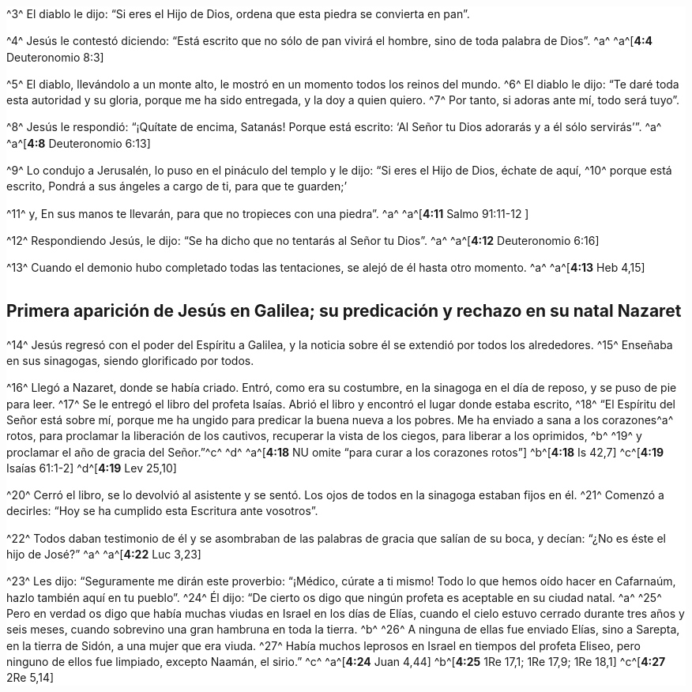  ^3^ El diablo le dijo: “Si eres el Hijo de Dios, ordena que esta piedra se convierta en pan”.

 ^4^ Jesús le contestó diciendo: “Está escrito que no sólo de pan vivirá el hombre, sino de toda palabra de Dios”. ^a^
^a^[**4:4** Deuteronomio 8:3]

 ^5^ El diablo, llevándolo a un monte alto, le mostró en un momento todos los reinos del mundo. ^6^ El diablo le dijo: “Te daré toda esta autoridad y su gloria, porque me ha sido entregada, y la doy a quien quiero. ^7^ Por tanto, si adoras ante mí, todo será tuyo”.

 ^8^ Jesús le respondió: “¡Quítate de encima, Satanás! Porque está escrito: ‘Al Señor tu Dios adorarás y a él sólo servirás’”. ^a^
^a^[**4:8** Deuteronomio 6:13]

 ^9^ Lo condujo a Jerusalén, lo puso en el pináculo del templo y le dijo: “Si eres el Hijo de Dios, échate de aquí, ^10^ porque está escrito, Pondrá a sus ángeles a cargo de ti, para que te guarden;’

 ^11^ y, En sus manos te llevarán, para que no tropieces con una piedra”. ^a^
^a^[**4:11** Salmo 91:11-12 ]

 ^12^ Respondiendo Jesús, le dijo: “Se ha dicho que no tentarás al Señor tu Dios”. ^a^
^a^[**4:12** Deuteronomio 6:16]

 ^13^ Cuando el demonio hubo completado todas las tentaciones, se alejó de él hasta otro momento. ^a^
^a^[**4:13** Heb 4,15]

## Primera aparición de Jesús en Galilea; su predicación y rechazo en su natal Nazaret
 ^14^ Jesús regresó con el poder del Espíritu a Galilea, y la noticia sobre él se extendió por todos los alrededores. ^15^ Enseñaba en sus sinagogas, siendo glorificado por todos.

 ^16^ Llegó a Nazaret, donde se había criado. Entró, como era su costumbre, en la sinagoga en el día de reposo, y se puso de pie para leer. ^17^ Se le entregó el libro del profeta Isaías. Abrió el libro y encontró el lugar donde estaba escrito, ^18^ “El Espíritu del Señor está sobre mí, porque me ha ungido para predicar la buena nueva a los pobres. Me ha enviado a sana a los corazones^a^ rotos, para proclamar la liberación de los cautivos, recuperar la vista de los ciegos, para liberar a los oprimidos, ^b^ ^19^ y proclamar el año de gracia del Señor.”^c^ ^d^
^a^[**4:18** NU omite “para curar a los corazones rotos”] ^b^[**4:18** Is 42,7] ^c^[**4:19** Isaías 61:1-2] ^d^[**4:19** Lev 25,10]

 ^20^ Cerró el libro, se lo devolvió al asistente y se sentó. Los ojos de todos en la sinagoga estaban fijos en él. ^21^ Comenzó a decirles: “Hoy se ha cumplido esta Escritura ante vosotros”.

 ^22^ Todos daban testimonio de él y se asombraban de las palabras de gracia que salían de su boca, y decían: “¿No es éste el hijo de José?” ^a^
^a^[**4:22** Luc 3,23]

 ^23^ Les dijo: “Seguramente me dirán este proverbio: “¡Médico, cúrate a ti mismo! Todo lo que hemos oído hacer en Cafarnaúm, hazlo también aquí en tu pueblo”. ^24^ Él dijo: “De cierto os digo que ningún profeta es aceptable en su ciudad natal. ^a^ ^25^ Pero en verdad os digo que había muchas viudas en Israel en los días de Elías, cuando el cielo estuvo cerrado durante tres años y seis meses, cuando sobrevino una gran hambruna en toda la tierra. ^b^ ^26^ A ninguna de ellas fue enviado Elías, sino a Sarepta, en la tierra de Sidón, a una mujer que era viuda. ^27^ Había muchos leprosos en Israel en tiempos del profeta Eliseo, pero ninguno de ellos fue limpiado, excepto Naamán, el sirio.” ^c^
^a^[**4:24** Juan 4,44] ^b^[**4:25** 1Re 17,1; 1Re 17,9; 1Re 18,1] ^c^[**4:27** 2Re 5,14]
